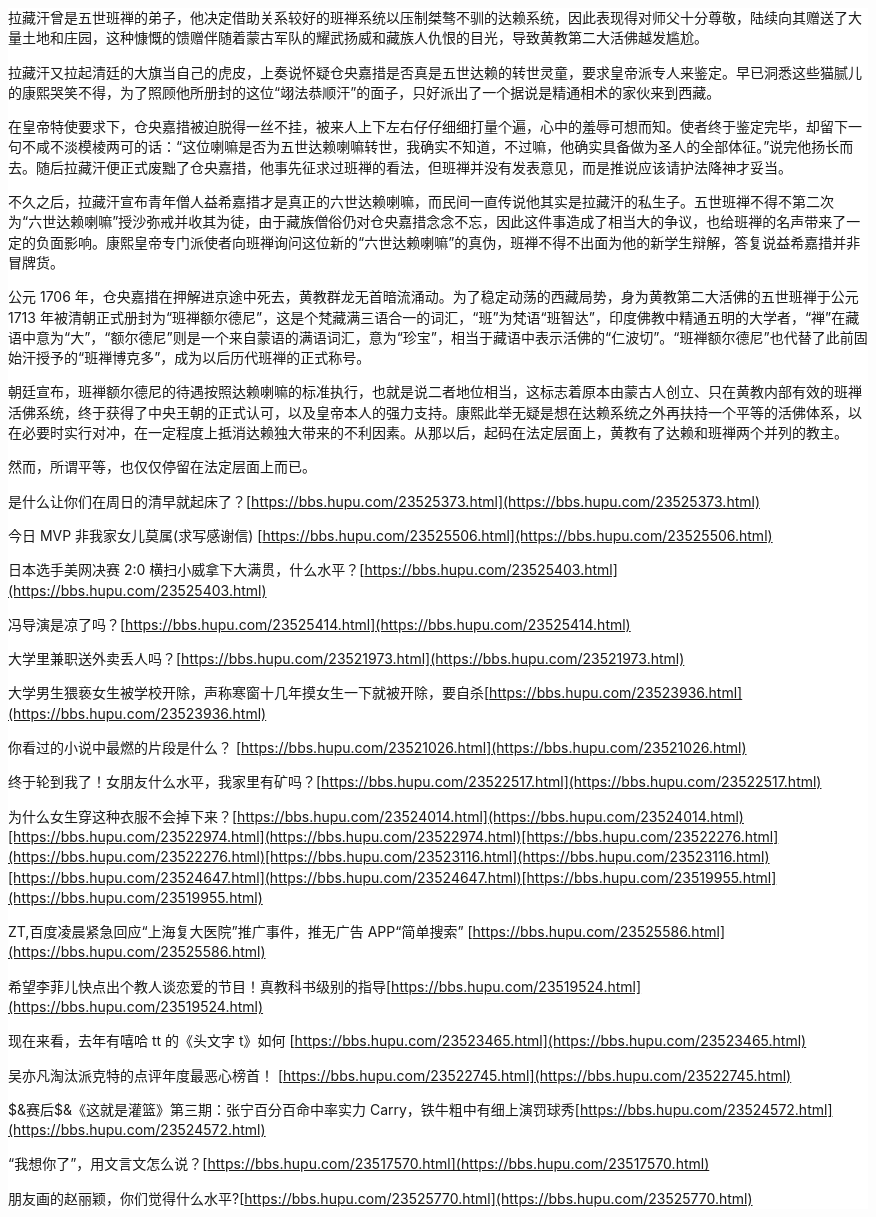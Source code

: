 拉藏汗曾是五世班禅的弟子，他决定借助关系较好的班禅系统以压制桀骜不驯的达赖系统，因此表现得对师父十分尊敬，陆续向其赠送了大量土地和庄园，这种慷慨的馈赠伴随着蒙古军队的耀武扬威和藏族人仇恨的目光，导致黄教第二大活佛越发尴尬。

拉藏汗又拉起清廷的大旗当自己的虎皮，上奏说怀疑仓央嘉措是否真是五世达赖的转世灵童，要求皇帝派专人来鉴定。早已洞悉这些猫腻儿的康熙哭笑不得，为了照顾他所册封的这位“翊法恭顺汗”的面子，只好派出了一个据说是精通相术的家伙来到西藏。

在皇帝特使要求下，仓央嘉措被迫脱得一丝不挂，被来人上下左右仔仔细细打量个遍，心中的羞辱可想而知。使者终于鉴定完毕，却留下一句不咸不淡模棱两可的话：“这位喇嘛是否为五世达赖喇嘛转世，我确实不知道，不过嘛，他确实具备做为圣人的全部体征。”说完他扬长而去。随后拉藏汗便正式废黜了仓央嘉措，他事先征求过班禅的看法，但班禅并没有发表意见，而是推说应该请护法降神才妥当。

不久之后，拉藏汗宣布青年僧人益希嘉措才是真正的六世达赖喇嘛，而民间一直传说他其实是拉藏汗的私生子。五世班禅不得不第二次为“六世达赖喇嘛”授沙弥戒并收其为徒，由于藏族僧俗仍对仓央嘉措念念不忘，因此这件事造成了相当大的争议，也给班禅的名声带来了一定的负面影响。康熙皇帝专门派使者向班禅询问这位新的“六世达赖喇嘛”的真伪，班禅不得不出面为他的新学生辩解，答复说益希嘉措并非冒牌货。

公元 1706 年，仓央嘉措在押解进京途中死去，黄教群龙无首暗流涌动。为了稳定动荡的西藏局势，身为黄教第二大活佛的五世班禅于公元 1713 年被清朝正式册封为“班禅额尔德尼”，这是个梵藏满三语合一的词汇，“班”为梵语“班智达”，印度佛教中精通五明的大学者，“禅”在藏语中意为“大”，“额尔德尼”则是一个来自蒙语的满语词汇，意为“珍宝”，相当于藏语中表示活佛的“仁波切”。“班禅额尔德尼”也代替了此前固始汗授予的“班禅博克多”，成为以后历代班禅的正式称号。

朝廷宣布，班禅额尔德尼的待遇按照达赖喇嘛的标准执行，也就是说二者地位相当，这标志着原本由蒙古人创立、只在黄教内部有效的班禅活佛系统，终于获得了中央王朝的正式认可，以及皇帝本人的强力支持。康熙此举无疑是想在达赖系统之外再扶持一个平等的活佛体系，以在必要时实行对冲，在一定程度上抵消达赖独大带来的不利因素。从那以后，起码在法定层面上，黄教有了达赖和班禅两个并列的教主。

然而，所谓平等，也仅仅停留在法定层面上而已。

是什么让你们在周日的清早就起床了？[https://bbs.hupu.com/23525373.html](https://bbs.hupu.com/23525373.html)

今日 MVP 非我家女儿莫属(求写感谢信) [https://bbs.hupu.com/23525506.html](https://bbs.hupu.com/23525506.html)

日本选手美网决赛 2:0 横扫小威拿下大满贯，什么水平？[https://bbs.hupu.com/23525403.html](https://bbs.hupu.com/23525403.html)

冯导演是凉了吗？[https://bbs.hupu.com/23525414.html](https://bbs.hupu.com/23525414.html)

大学里兼职送外卖丢人吗？[https://bbs.hupu.com/23521973.html](https://bbs.hupu.com/23521973.html)

大学男生猥亵女生被学校开除，声称寒窗十几年摸女生一下就被开除，要自杀[https://bbs.hupu.com/23523936.html](https://bbs.hupu.com/23523936.html)

你看过的小说中最燃的片段是什么？ [https://bbs.hupu.com/23521026.html](https://bbs.hupu.com/23521026.html)

终于轮到我了！女朋友什么水平，我家里有矿吗？[https://bbs.hupu.com/23522517.html](https://bbs.hupu.com/23522517.html)

为什么女生穿这种衣服不会掉下来？[https://bbs.hupu.com/23524014.html](https://bbs.hupu.com/23524014.html)[https://bbs.hupu.com/23522974.html](https://bbs.hupu.com/23522974.html)[https://bbs.hupu.com/23522276.html](https://bbs.hupu.com/23522276.html)[https://bbs.hupu.com/23523116.html](https://bbs.hupu.com/23523116.html)[https://bbs.hupu.com/23524647.html](https://bbs.hupu.com/23524647.html)[https://bbs.hupu.com/23519955.html](https://bbs.hupu.com/23519955.html)

ZT,百度凌晨紧急回应“上海复大医院”推广事件，推无广告 APP“简单搜索” [https://bbs.hupu.com/23525586.html](https://bbs.hupu.com/23525586.html)

希望李菲儿快点出个教人谈恋爱的节目！真教科书级别的指导[https://bbs.hupu.com/23519524.html](https://bbs.hupu.com/23519524.html)

现在来看，去年有嘻哈 tt 的《头文字 t》如何 [https://bbs.hupu.com/23523465.html](https://bbs.hupu.com/23523465.html)

吴亦凡淘汰派克特的点评年度最恶心榜首！ [https://bbs.hupu.com/23522745.html](https://bbs.hupu.com/23522745.html)

\$&赛后\$&《这就是灌篮》第三期：张宁百分百命中率实力 Carry，铁牛粗中有细上演罚球秀[https://bbs.hupu.com/23524572.html](https://bbs.hupu.com/23524572.html)

“我想你了”，用文言文怎么说？[https://bbs.hupu.com/23517570.html](https://bbs.hupu.com/23517570.html)

朋友画的赵丽颖，你们觉得什么水平?[https://bbs.hupu.com/23525770.html](https://bbs.hupu.com/23525770.html)

